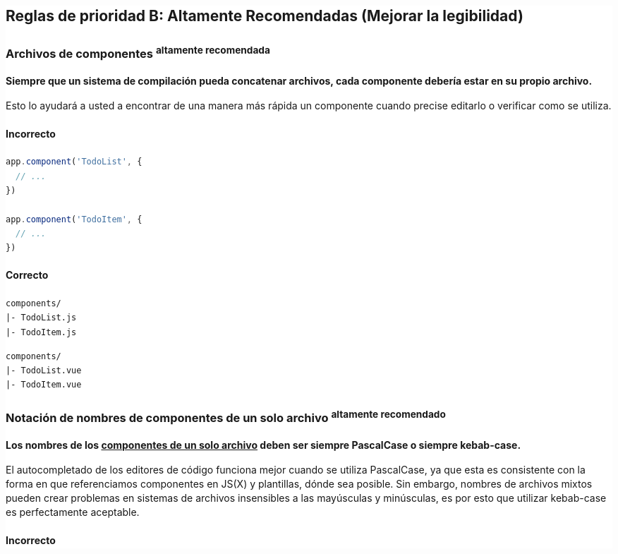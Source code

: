 ## Reglas de prioridad B: Altamente Recomendadas <span class="hide-from-sidebar">(Mejorar la legibilidad)</span>

### Archivos de componentes <sup data-p="b">altamente recomendada</sup>

**Siempre que un sistema de compilación pueda concatenar archivos, cada componente debería estar en su propio archivo.**

Esto lo ayudará a usted a encontrar de una manera más rápida un componente cuando precise editarlo o verificar como se utiliza.

<div class="style-example style-example-bad">
<h4>Incorrecto</h4>

```js
app.component('TodoList', {
  // ...
})

app.component('TodoItem', {
  // ...
})
```
</div>

<div class="style-example style-example-good">
<h4>Correcto</h4>

```
components/
|- TodoList.js
|- TodoItem.js
```

```
components/
|- TodoList.vue
|- TodoItem.vue
```
</div>

### Notación de nombres de componentes de un solo archivo <sup data-p="b">altamente recomendado</sup>

**Los nombres de los [componentes de un solo archivo](../guide/single-file-component.html) deben ser siempre PascalCase o siempre kebab-case.**

El autocompletado de los editores de código funciona mejor cuando se utiliza PascalCase, ya que esta es consistente con la forma en que referenciamos componentes en JS(X) y plantillas, dónde sea posible. Sin embargo, nombres de archivos mixtos pueden crear problemas en sistemas de archivos insensibles a las mayúsculas y minúsculas, es por esto que utilizar kebab-case es perfectamente aceptable.

<div class="style-example style-example-bad">
<h4>Incorrecto</h4>
